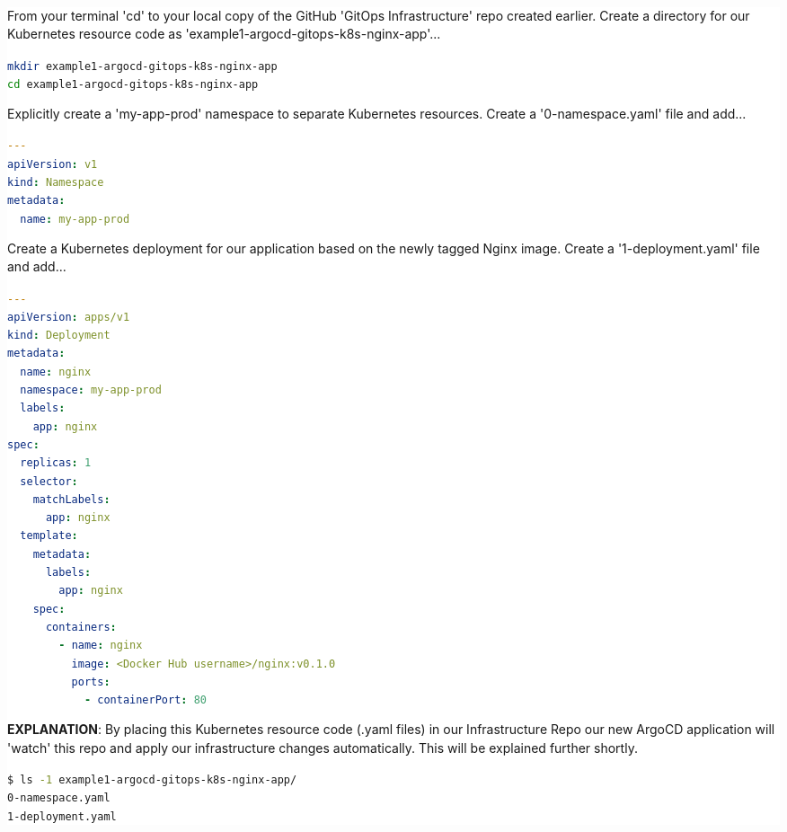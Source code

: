 From your terminal 'cd' to your local copy of the GitHub 'GitOps Infrastructure' repo created earlier. Create a directory for our Kubernetes resource code as 'example1-argocd-gitops-k8s-nginx-app'...

```bash
mkdir example1-argocd-gitops-k8s-nginx-app
cd example1-argocd-gitops-k8s-nginx-app
```

Explicitly create a 'my-app-prod' namespace to separate Kubernetes resources. Create a '0-namespace.yaml' file and add...

```yaml
---
apiVersion: v1
kind: Namespace
metadata:
  name: my-app-prod
```

Create a Kubernetes deployment for our application based on the newly tagged Nginx image. Create a '1-deployment.yaml' file and add...

```yaml
---
apiVersion: apps/v1
kind: Deployment
metadata:
  name: nginx
  namespace: my-app-prod
  labels:
    app: nginx
spec:
  replicas: 1
  selector:
    matchLabels:
      app: nginx
  template:
    metadata:
      labels:
        app: nginx
    spec:
      containers:
        - name: nginx
          image: <Docker Hub username>/nginx:v0.1.0
          ports:
            - containerPort: 80
```

__EXPLANATION__: By placing this Kubernetes resource code (.yaml files) in our Infrastructure Repo our new ArgoCD application will 'watch' this repo and apply our infrastructure changes automatically. This will be explained further shortly.

```bash
$ ls -1 example1-argocd-gitops-k8s-nginx-app/
0-namespace.yaml
1-deployment.yaml
```
